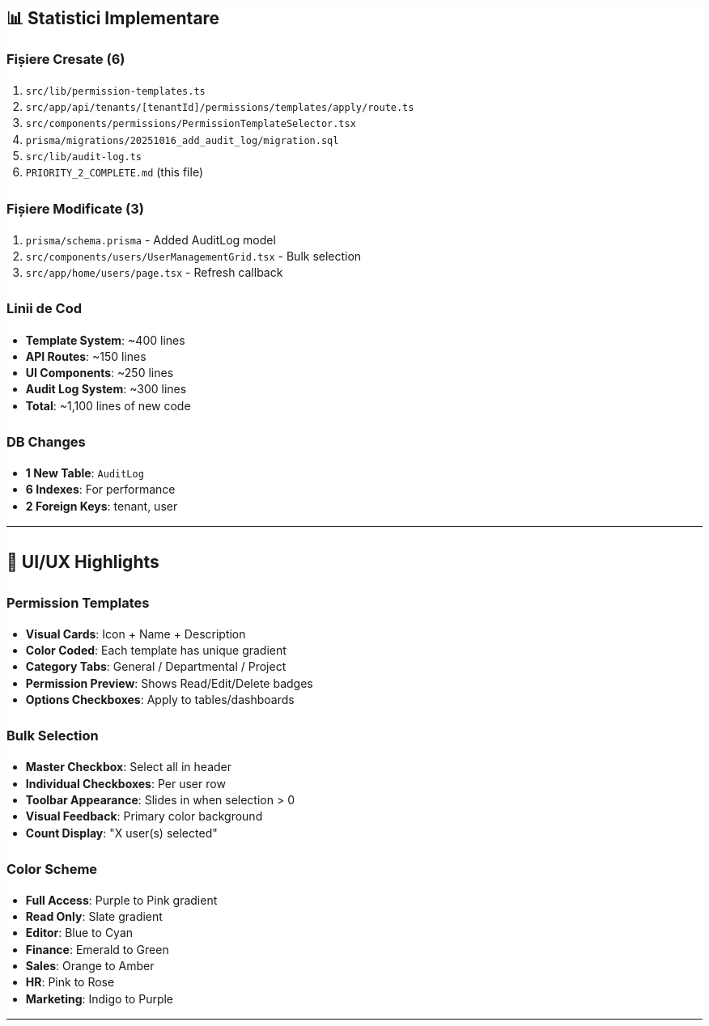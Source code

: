 ## 📊 Statistici Implementare

### Fișiere Cresate (6)
1. `src/lib/permission-templates.ts`
2. `src/app/api/tenants/[tenantId]/permissions/templates/apply/route.ts`
3. `src/components/permissions/PermissionTemplateSelector.tsx`
4. `prisma/migrations/20251016_add_audit_log/migration.sql`
5. `src/lib/audit-log.ts`
6. `PRIORITY_2_COMPLETE.md` (this file)

### Fișiere Modificate (3)
1. `prisma/schema.prisma` - Added AuditLog model
2. `src/components/users/UserManagementGrid.tsx` - Bulk selection
3. `src/app/home/users/page.tsx` - Refresh callback

### Linii de Cod
- **Template System**: ~400 lines
- **API Routes**: ~150 lines
- **UI Components**: ~250 lines
- **Audit Log System**: ~300 lines
- **Total**: ~1,100 lines of new code

### DB Changes
- **1 New Table**: `AuditLog`
- **6 Indexes**: For performance
- **2 Foreign Keys**: tenant, user

---

## 🎨 UI/UX Highlights

### Permission Templates
- **Visual Cards**: Icon + Name + Description
- **Color Coded**: Each template has unique gradient
- **Category Tabs**: General / Departmental / Project
- **Permission Preview**: Shows Read/Edit/Delete badges
- **Options Checkboxes**: Apply to tables/dashboards

### Bulk Selection
- **Master Checkbox**: Select all in header
- **Individual Checkboxes**: Per user row
- **Toolbar Appearance**: Slides in when selection > 0
- **Visual Feedback**: Primary color background
- **Count Display**: "X user(s) selected"

### Color Scheme
- **Full Access**: Purple to Pink gradient
- **Read Only**: Slate gradient
- **Editor**: Blue to Cyan
- **Finance**: Emerald to Green
- **Sales**: Orange to Amber
- **HR**: Pink to Rose
- **Marketing**: Indigo to Purple

---